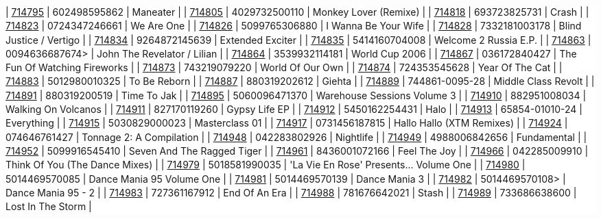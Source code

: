| [714795](https://www.discogs.com/release/714795) | 602498595862 | Maneater |
| [714805](https://www.discogs.com/release/714805) | 4029732500110 | Monkey Lover (Remixe) |
| [714818](https://www.discogs.com/release/714818) | 693723825731 | Crash |
| [714823](https://www.discogs.com/release/714823) | 0724347246661 | We Are One |
| [714826](https://www.discogs.com/release/714826) | 5099765306880 | I Wanna Be Your Wife |
| [714828](https://www.discogs.com/release/714828) | 7332181003178 | Blind Justice / Vertigo |
| [714834](https://www.discogs.com/release/714834) | 9264872145639 | Extended Exciter |
| [714835](https://www.discogs.com/release/714835) | 5414160704008 | Welcome 2 Russia E.P. |
| [714863](https://www.discogs.com/release/714863) | 0094636687674> | John The Revelator / Lilian |
| [714864](https://www.discogs.com/release/714864) | 3539932114181 | World Cup 2006 |
| [714867](https://www.discogs.com/release/714867) | 036172840427 | The Fun Of Watching Fireworks |
| [714873](https://www.discogs.com/release/714873) | 743219079220 | World Of Our Own |
| [714874](https://www.discogs.com/release/714874) | 724353545628 | Year Of The Cat |
| [714883](https://www.discogs.com/release/714883) | 5012980010325 | To Be Reborn |
| [714887](https://www.discogs.com/release/714887) | 880319202612 | Giehta |
| [714889](https://www.discogs.com/release/714889) | 744861-0095-28 | Middle Class Revolt |
| [714891](https://www.discogs.com/release/714891) | 880319200519 | Time To Jak |
| [714895](https://www.discogs.com/release/714895) | 5060096471370 | Warehouse Sessions Volume 3 |
| [714910](https://www.discogs.com/release/714910) | 882951008034 | Walking On Volcanos |
| [714911](https://www.discogs.com/release/714911) | 827170119260 | Gypsy Life EP |
| [714912](https://www.discogs.com/release/714912) | 5450162254431 | Halo |
| [714913](https://www.discogs.com/release/714913) | 65854-01010-24 | Everything |
| [714915](https://www.discogs.com/release/714915) | 5030829000023 | Masterclass 01 |
| [714917](https://www.discogs.com/release/714917) | 0731456187815 | Hallo Hallo (XTM Remixes) |
| [714924](https://www.discogs.com/release/714924) | 074646761427 | Tonnage 2: A Compilation |
| [714948](https://www.discogs.com/release/714948) | 042283802926 | Nightlife |
| [714949](https://www.discogs.com/release/714949) | 4988006842656 | Fundamental |
| [714952](https://www.discogs.com/release/714952) | 5099916545410 | Seven And The Ragged Tiger |
| [714961](https://www.discogs.com/release/714961) | 8436001072166 | Feel The Joy |
| [714966](https://www.discogs.com/release/714966) | 042285009910 | Think Of You (The Dance Mixes) |
| [714979](https://www.discogs.com/release/714979) | 5018581990035 | 'La Vie En Rose' Presents... Volume One |
| [714980](https://www.discogs.com/release/714980) | 5014469570085 | Dance Mania 95 Volume One |
| [714981](https://www.discogs.com/release/714981) | 5014469570139 | Dance Mania 3 |
| [714982](https://www.discogs.com/release/714982) | 5014469570108> | Dance Mania 95 - 2 |
| [714983](https://www.discogs.com/release/714983) | 727361167912 | End Of An Era |
| [714988](https://www.discogs.com/release/714988) | 781676642021 | Stash |
| [714989](https://www.discogs.com/release/714989) | 733686638600 | Lost In The Storm |